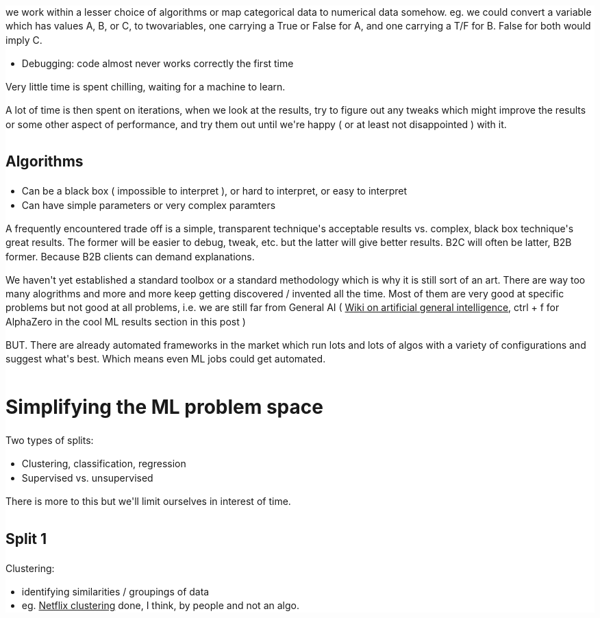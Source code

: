  we work within a lesser choice of algorithms or map categorical data to 
 numerical data somehow. eg. we could convert a variable which has values 
 A, B, or C, to twovariables, one carrying a True or False for A, and one 
 carrying a T/F for B. False for both would imply C.
- Debugging: code almost never works correctly the first time

Very little time is spent chilling, waiting for a machine to learn. 

A lot of time is then spent on iterations, when we look at the results, try 
to figure out any tweaks which might improve the results or some other aspect
of performance, and try them out until we're happy ( or at least not 
disappointed ) with it.

Algorithms
------------------------------------------------------------------------------
- Can be a black box ( impossible to interpret ), or hard to interpret, 
 or easy to interpret
- Can have simple parameters or very complex paramters

A frequently encountered trade off is a simple, transparent technique's 
acceptable results vs. complex, black box technique's great results. 
The former will be easier to debug, tweak, etc. but the latter will give
better results. 
B2C will often be latter, B2B former. Because B2B clients can demand 
explanations.

We haven't yet established a standard toolbox or a standard methodology which
is why it is still sort of an art. There are way too many alogrithms and more
and more keep getting discovered / invented all the time. Most of them are 
very good at specific problems but not good at all problems, i.e. we are still 
far from General AI 
( <a href="https://en.wikipedia.org/wiki/Artificial_general_intelligence">Wiki on artificial general intelligence</a>, ctrl + f for AlphaZero in the cool ML results section in this post )

BUT. There are already automated frameworks in the market
which run lots and lots of algos with a variety of configurations and
suggest what's best. Which means even ML jobs could get automated.









Simplifying the ML problem space
==============================================================================

Two types of splits:
- Clustering, classification, regression
- Supervised vs. unsupervised

There is more to this but we'll limit ourselves in interest of time.


Split 1
------------------------------------------------------------------------------
Clustering:
- identifying similarities / groupings of data 
- eg. <a href="http://ogres-crypt.com/public/NetFlix-Streaming-Genres2.html">Netflix clustering</a> done, I think, by people and not an algo.

